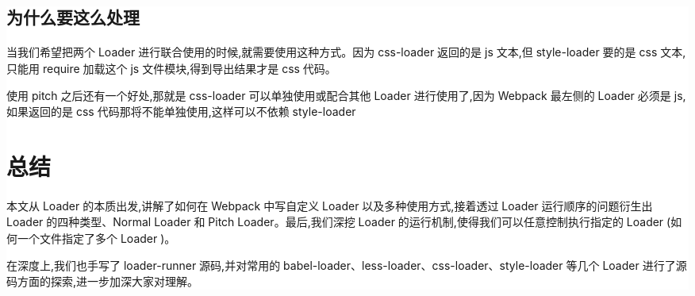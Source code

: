 ## 为什么要这么处理

当我们希望把两个 Loader 进行联合使用的时候,就需要使用这种方式。因为 css-loader 返回的是 js 文本,但 style-loader 要的是 css 文本,只能用 require 加载这个 js 文件模块,得到导出结果才是 css 代码。

使用 pitch 之后还有一个好处,那就是 css-loader 可以单独使用或配合其他 Loader 进行使用了,因为 Webpack 最左侧的 Loader 必须是 js,如果返回的是 css 代码那将不能单独使用,这样可以不依赖 style-loader

# 总结

本文从 Loader 的本质出发,讲解了如何在 Webpack 中写自定义 Loader 以及多种使用方式,接着透过 Loader 运行顺序的问题衍生出 Loader 的四种类型、Normal Loader 和 Pitch Loader。最后,我们深挖 Loader 的运行机制,使得我们可以任意控制执行指定的 Loader (如何一个文件指定了多个 Loader )。

在深度上,我们也手写了 loader-runner 源码,并对常用的 babel-loader、less-loader、css-loader、style-loader 等几个 Loader 进行了源码方面的探索,进一步加深大家对理解。
